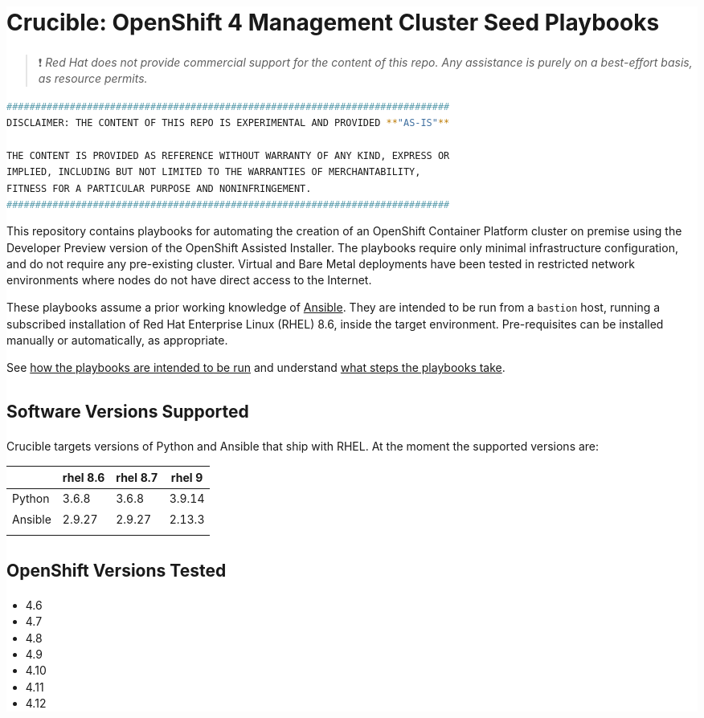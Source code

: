 # Crucible: OpenShift 4 Management Cluster Seed Playbooks

> ❗ _Red Hat does not provide commercial support for the content of this repo.
Any assistance is purely on a best-effort basis, as resource permits._

```bash
#############################################################################
DISCLAIMER: THE CONTENT OF THIS REPO IS EXPERIMENTAL AND PROVIDED **"AS-IS"**

THE CONTENT IS PROVIDED AS REFERENCE WITHOUT WARRANTY OF ANY KIND, EXPRESS OR
IMPLIED, INCLUDING BUT NOT LIMITED TO THE WARRANTIES OF MERCHANTABILITY,
FITNESS FOR A PARTICULAR PURPOSE AND NONINFRINGEMENT.
#############################################################################
```

This repository contains playbooks for automating the creation of an OpenShift Container Platform cluster on premise using the Developer Preview version of the OpenShift Assisted Installer. The playbooks require only minimal infrastructure configuration, and do not require any pre-existing cluster. Virtual and Bare Metal deployments have been tested in restricted network environments where nodes do not have direct access to the Internet.

These playbooks assume a prior working knowledge of [Ansible](http://www.ansible.com). They are intended to be run from a `bastion` host, running a subscribed installation of Red Hat Enterprise Linux (RHEL) 8.6, inside the target environment. Pre-requisites can be installed manually or automatically, as appropriate.

See [how the playbooks are intended to be run](docs/connecting_to_hosts.md) and understand [what steps the playbooks take](docs/pipeline_into_the_details.md).


## Software Versions Supported
Crucible targets versions of Python and Ansible that ship with RHEL. At the moment the supported versions are:

|         | rhel 8.6 | rhel 8.7 | rhel 9 |
|---------|----------|----------|--------|
| Python  | 3.6.8    | 3.6.8    | 3.9.14 |
| Ansible | 2.9.27   | 2.9.27   | 2.13.3 |
|         |          |          |        |


## OpenShift Versions Tested

- 4.6
- 4.7
- 4.8
- 4.9
- 4.10
- 4.11
- 4.12
